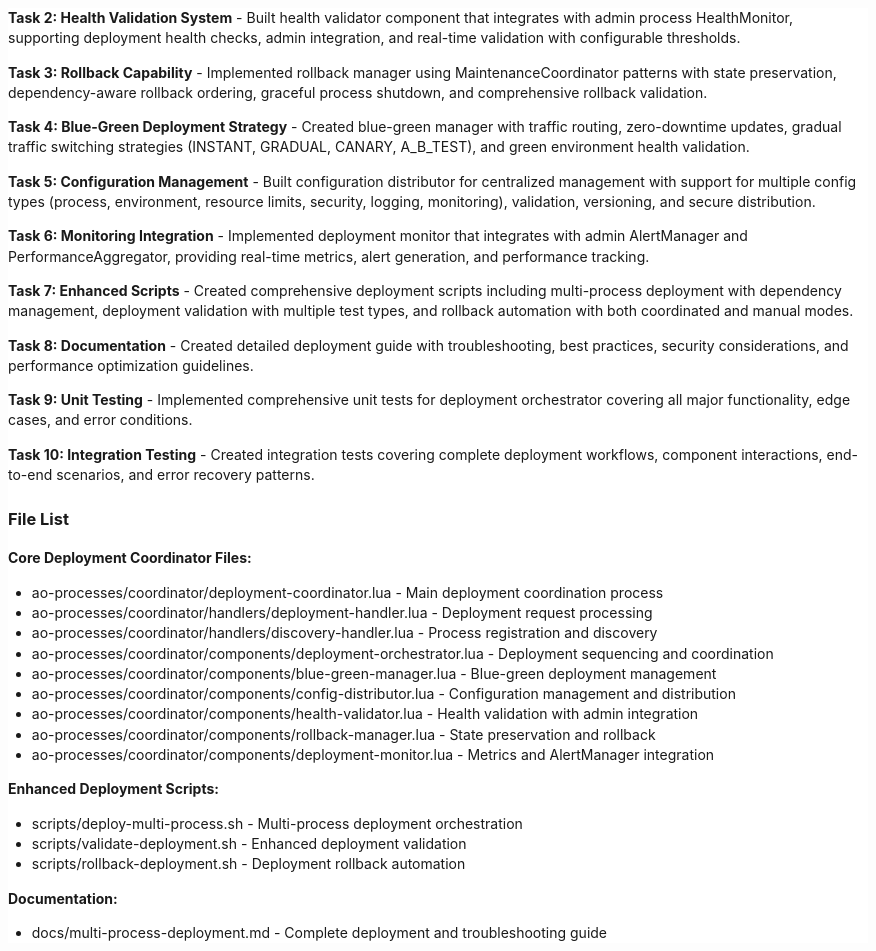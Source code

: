 **Task 2: Health Validation System** - Built health validator component that integrates with admin process HealthMonitor, supporting deployment health checks, admin integration, and real-time validation with configurable thresholds.

**Task 3: Rollback Capability** - Implemented rollback manager using MaintenanceCoordinator patterns with state preservation, dependency-aware rollback ordering, graceful process shutdown, and comprehensive rollback validation.

**Task 4: Blue-Green Deployment Strategy** - Created blue-green manager with traffic routing, zero-downtime updates, gradual traffic switching strategies (INSTANT, GRADUAL, CANARY, A_B_TEST), and green environment health validation.

**Task 5: Configuration Management** - Built configuration distributor for centralized management with support for multiple config types (process, environment, resource limits, security, logging, monitoring), validation, versioning, and secure distribution.

**Task 6: Monitoring Integration** - Implemented deployment monitor that integrates with admin AlertManager and PerformanceAggregator, providing real-time metrics, alert generation, and performance tracking.

**Task 7: Enhanced Scripts** - Created comprehensive deployment scripts including multi-process deployment with dependency management, deployment validation with multiple test types, and rollback automation with both coordinated and manual modes.

**Task 8: Documentation** - Created detailed deployment guide with troubleshooting, best practices, security considerations, and performance optimization guidelines.

**Task 9: Unit Testing** - Implemented comprehensive unit tests for deployment orchestrator covering all major functionality, edge cases, and error conditions.

**Task 10: Integration Testing** - Created integration tests covering complete deployment workflows, component interactions, end-to-end scenarios, and error recovery patterns.

### File List

**Core Deployment Coordinator Files:**
- ao-processes/coordinator/deployment-coordinator.lua - Main deployment coordination process
- ao-processes/coordinator/handlers/deployment-handler.lua - Deployment request processing
- ao-processes/coordinator/handlers/discovery-handler.lua - Process registration and discovery
- ao-processes/coordinator/components/deployment-orchestrator.lua - Deployment sequencing and coordination
- ao-processes/coordinator/components/blue-green-manager.lua - Blue-green deployment management
- ao-processes/coordinator/components/config-distributor.lua - Configuration management and distribution
- ao-processes/coordinator/components/health-validator.lua - Health validation with admin integration
- ao-processes/coordinator/components/rollback-manager.lua - State preservation and rollback
- ao-processes/coordinator/components/deployment-monitor.lua - Metrics and AlertManager integration

**Enhanced Deployment Scripts:**
- scripts/deploy-multi-process.sh - Multi-process deployment orchestration
- scripts/validate-deployment.sh - Enhanced deployment validation
- scripts/rollback-deployment.sh - Deployment rollback automation

**Documentation:**
- docs/multi-process-deployment.md - Complete deployment and troubleshooting guide
